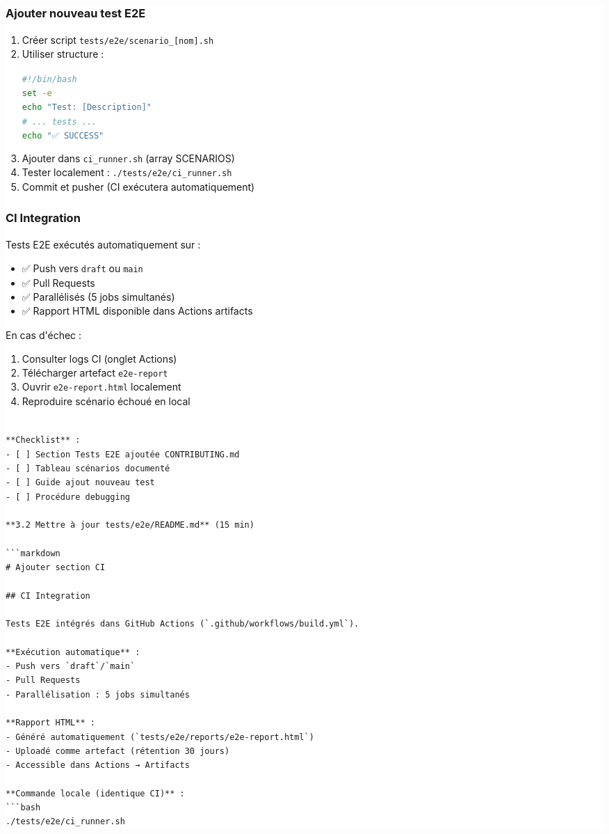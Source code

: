 ### Ajouter nouveau test E2E

1. Créer script `tests/e2e/scenario_[nom].sh`
2. Utiliser structure :
   ```bash
   #!/bin/bash
   set -e
   echo "Test: [Description]"
   # ... tests ...
   echo "✅ SUCCESS"
   ```
3. Ajouter dans `ci_runner.sh` (array SCENARIOS)
4. Tester localement : `./tests/e2e/ci_runner.sh`
5. Commit et pusher (CI exécutera automatiquement)

### CI Integration

Tests E2E exécutés automatiquement sur :
- ✅ Push vers `draft` ou `main`
- ✅ Pull Requests
- ✅ Parallélisés (5 jobs simultanés)
- ✅ Rapport HTML disponible dans Actions artifacts

En cas d'échec :
1. Consulter logs CI (onglet Actions)
2. Télécharger artefact `e2e-report`
3. Ouvrir `e2e-report.html` localement
4. Reproduire scénario échoué en local
```

**Checklist** :
- [ ] Section Tests E2E ajoutée CONTRIBUTING.md
- [ ] Tableau scénarios documenté
- [ ] Guide ajout nouveau test
- [ ] Procédure debugging

**3.2 Mettre à jour tests/e2e/README.md** (15 min)

```markdown
# Ajouter section CI

## CI Integration

Tests E2E intégrés dans GitHub Actions (`.github/workflows/build.yml`).

**Exécution automatique** :
- Push vers `draft`/`main`
- Pull Requests
- Parallélisation : 5 jobs simultanés

**Rapport HTML** :
- Généré automatiquement (`tests/e2e/reports/e2e-report.html`)
- Uploadé comme artefact (rétention 30 jours)
- Accessible dans Actions → Artifacts

**Commande locale (identique CI)** :
```bash
./tests/e2e/ci_runner.sh
```
